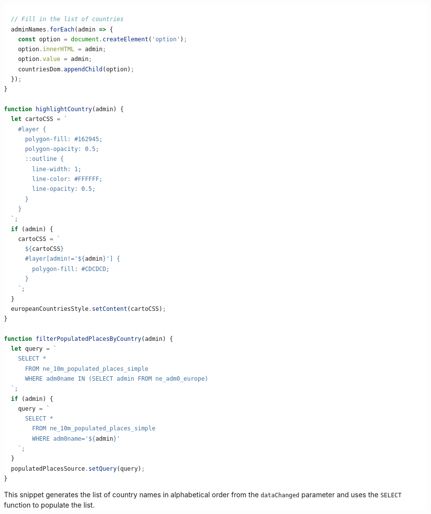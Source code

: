 ```javascript

  // Fill in the list of countries
  adminNames.forEach(admin => {
    const option = document.createElement('option');
    option.innerHTML = admin;
    option.value = admin;
    countriesDom.appendChild(option);
  });
}

function highlightCountry(admin) {
  let cartoCSS = `
    #layer {
      polygon-fill: #162945;
      polygon-opacity: 0.5;
      ::outline {
        line-width: 1;
        line-color: #FFFFFF;
        line-opacity: 0.5;
      }
    }
  `;
  if (admin) {
    cartoCSS = `
      ${cartoCSS}
      #layer[admin!='${admin}'] {
        polygon-fill: #CDCDCD;
      }
    `;
  }
  europeanCountriesStyle.setContent(cartoCSS);
}

function filterPopulatedPlacesByCountry(admin) {
  let query = `
    SELECT *
      FROM ne_10m_populated_places_simple
      WHERE adm0name IN (SELECT admin FROM ne_adm0_europe)
  `;
  if (admin) {
    query = `
      SELECT *
        FROM ne_10m_populated_places_simple
        WHERE adm0name='${admin}'
    `;
  }
  populatedPlacesSource.setQuery(query);
}
```

This snippet generates the list of country names in alphabetical order from the `dataChanged` parameter and uses the `SELECT` function to populate the list.
